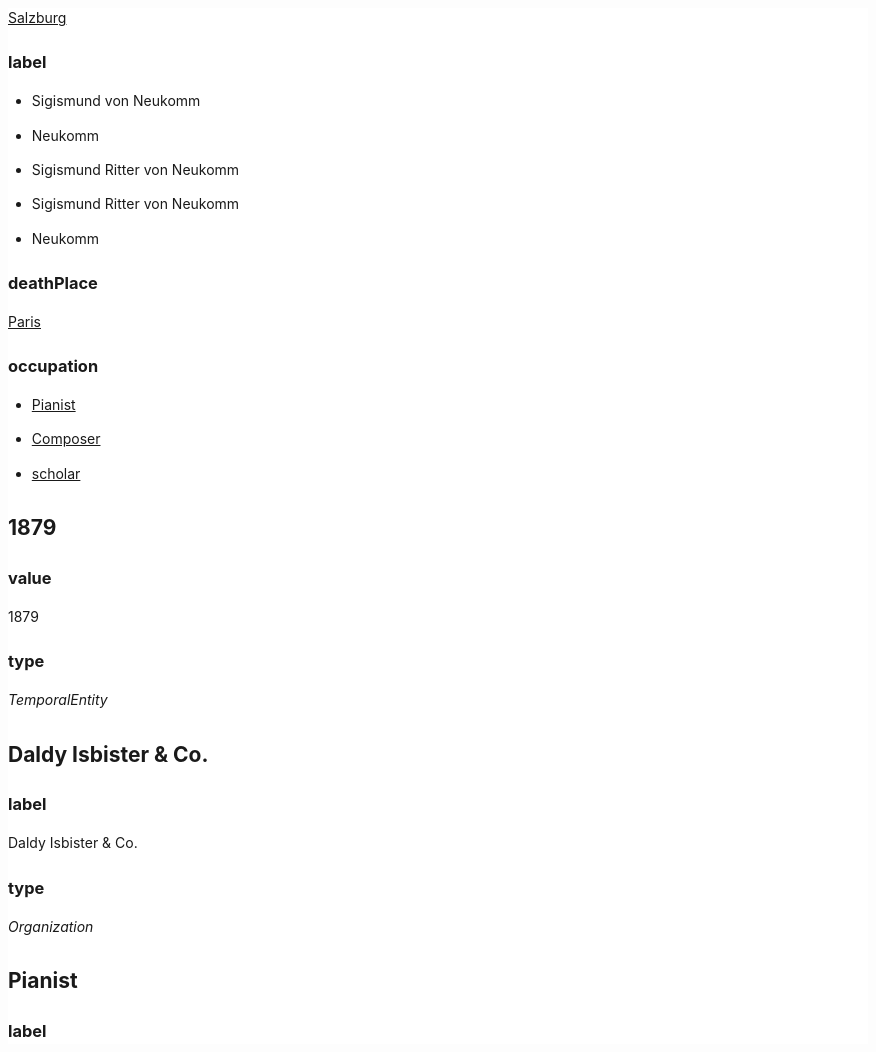 
[Salzburg](#Salzburg)

### label

 - Sigismund von Neukomm

 - Neukomm

 - Sigismund Ritter von Neukomm

 - Sigismund Ritter von Neukomm

 - Neukomm

### deathPlace


[Paris](#Paris)

### occupation

 - [Pianist](#Pianist)

 - [Composer](#Composer)

 - [scholar](#scholar)

## 1879

### value


1879

### type


*TemporalEntity*

## Daldy Isbister & Co.

### label


Daldy Isbister & Co.

### type


*Organization*

## Pianist

### label
